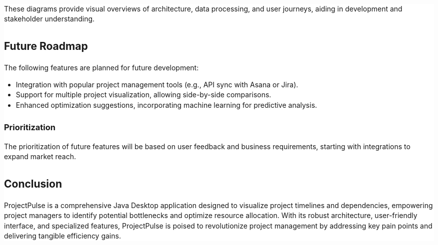 These diagrams provide visual overviews of architecture, data processing, and user journeys, aiding in development and stakeholder understanding.

## Future Roadmap
The following features are planned for future development:

* Integration with popular project management tools (e.g., API sync with Asana or Jira).
* Support for multiple project visualization, allowing side-by-side comparisons.
* Enhanced optimization suggestions, incorporating machine learning for predictive analysis.

### Prioritization
The prioritization of future features will be based on user feedback and business requirements, starting with integrations to expand market reach.

## Conclusion
ProjectPulse is a comprehensive Java Desktop application designed to visualize project timelines and dependencies, empowering project managers to identify potential bottlenecks and optimize resource allocation. With its robust architecture, user-friendly interface, and specialized features, ProjectPulse is poised to revolutionize project management by addressing key pain points and delivering tangible efficiency gains.
